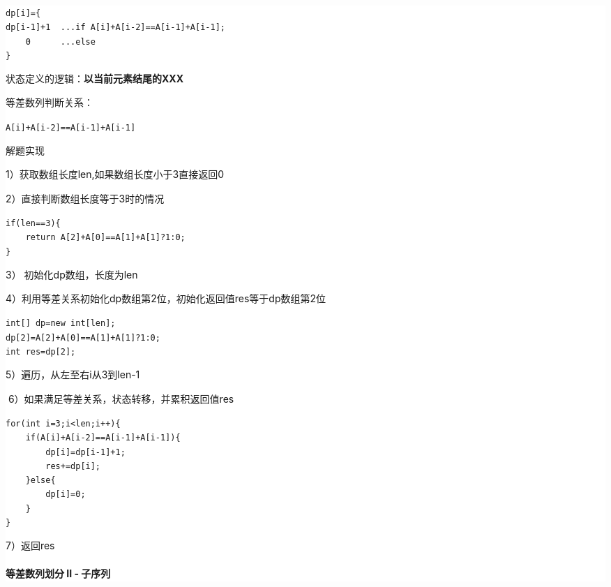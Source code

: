 ```
dp[i]={
dp[i-1]+1  ...if A[i]+A[i-2]==A[i-1]+A[i-1];
	0      ...else
}			
```

状态定义的逻辑：**以当前元素结尾的XXX**

等差数列判断关系：

```
A[i]+A[i-2]==A[i-1]+A[i-1]
```

解题实现

1）获取数组长度len,如果数组长度小于3直接返回0

2）直接判断数组长度等于3时的情况

```
if(len==3){
	return A[2]+A[0]==A[1]+A[1]?1:0;
}
```

3） 初始化dp数组，长度为len

4）利用等差关系初始化dp数组第2位，初始化返回值res等于dp数组第2位

```
int[] dp=new int[len];
dp[2]=A[2]+A[0]==A[1]+A[1]?1:0;
int res=dp[2];
```

5）遍历，从左至右i从3到len-1

​		6）如果满足等差关系，状态转移，并累积返回值res

```
for(int i=3;i<len;i++){
	if(A[i]+A[i-2]==A[i-1]+A[i-1]){
		dp[i]=dp[i-1]+1;
		res+=dp[i];
	}else{
		dp[i]=0;
	}
}
```

7）返回res





####  等差数列划分 II - 子序列



